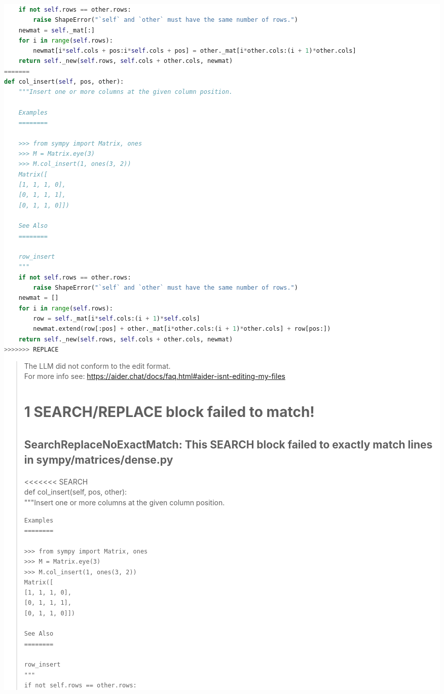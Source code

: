 ```python
    if not self.rows == other.rows:
        raise ShapeError("`self` and `other` must have the same number of rows.")
    newmat = self._mat[:]
    for i in range(self.rows):
        newmat[i*self.cols + pos:i*self.cols + pos] = other._mat[i*other.cols:(i + 1)*other.cols]
    return self._new(self.rows, self.cols + other.cols, newmat)
=======
def col_insert(self, pos, other):
    """Insert one or more columns at the given column position.

    Examples
    ========

    >>> from sympy import Matrix, ones
    >>> M = Matrix.eye(3)
    >>> M.col_insert(1, ones(3, 2))
    Matrix([
    [1, 1, 1, 0],
    [0, 1, 1, 1],
    [0, 1, 1, 0]])

    See Also
    ========

    row_insert
    """
    if not self.rows == other.rows:
        raise ShapeError("`self` and `other` must have the same number of rows.")
    newmat = []
    for i in range(self.rows):
        row = self._mat[i*self.cols:(i + 1)*self.cols]
        newmat.extend(row[:pos] + other._mat[i*other.cols:(i + 1)*other.cols] + row[pos:])
    return self._new(self.rows, self.cols + other.cols, newmat)
>>>>>>> REPLACE
```

> The LLM did not conform to the edit format.  
> For more info see: https://aider.chat/docs/faq.html#aider-isnt-editing-my-files  
> # 1 SEARCH/REPLACE block failed to match!  
>   
> ## SearchReplaceNoExactMatch: This SEARCH block failed to exactly match lines in sympy/matrices/dense.py  
> <<<<<<< SEARCH  
> def col_insert(self, pos, other):  
>     """Insert one or more columns at the given column position.  
>   
>     Examples  
>     ========  
>   
>     >>> from sympy import Matrix, ones  
>     >>> M = Matrix.eye(3)  
>     >>> M.col_insert(1, ones(3, 2))  
>     Matrix([  
>     [1, 1, 1, 0],  
>     [0, 1, 1, 1],  
>     [0, 1, 1, 0]])  
>   
>     See Also  
>     ========  
>   
>     row_insert  
>     """  
>     if not self.rows == other.rows:  